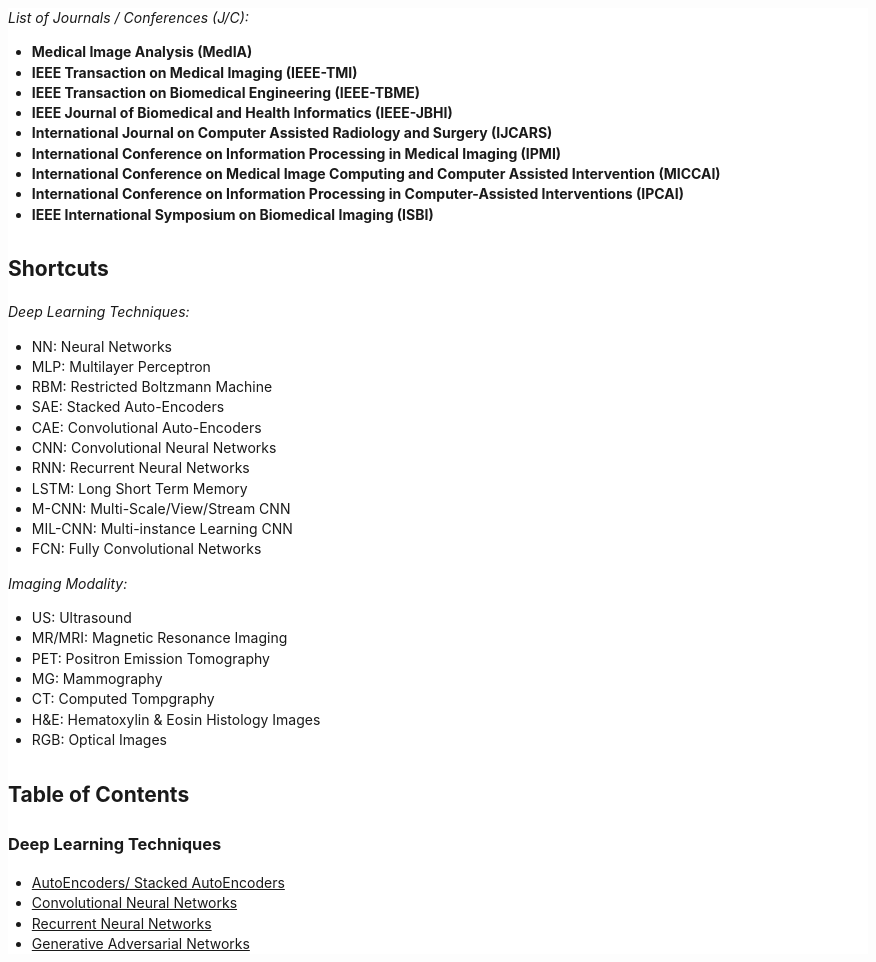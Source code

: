 *List of Journals / Conferences (J/C):*

- **Medical Image Analysis (MedIA)**
- **IEEE Transaction on Medical Imaging (IEEE-TMI)**
- **IEEE Transaction on Biomedical Engineering (IEEE-TBME)**
- **IEEE Journal of Biomedical and Health Informatics (IEEE-JBHI)**
- **International Journal on Computer Assisted Radiology and Surgery (IJCARS)**
- **International Conference on Information Processing in Medical Imaging (IPMI)**
- **International Conference on Medical Image Computing and Computer Assisted Intervention (MICCAI)**
- **International Conference on Information Processing in Computer-Assisted Interventions (IPCAI)**
- **IEEE International Symposium on Biomedical Imaging (ISBI)**

## Shortcuts

*Deep Learning Techniques:*

- NN: Neural Networks
- MLP: Multilayer Perceptron
- RBM: Restricted Boltzmann Machine
- SAE: Stacked Auto-Encoders
- CAE: Convolutional Auto-Encoders
- CNN: Convolutional Neural Networks
- RNN: Recurrent Neural Networks
- LSTM: Long Short Term Memory
- M-CNN: Multi-Scale/View/Stream CNN
- MIL-CNN: Multi-instance Learning CNN
- FCN: Fully Convolutional Networks

*Imaging Modality:*

- US: Ultrasound
- MR/MRI: Magnetic Resonance Imaging
- PET: Positron Emission Tomography
- MG: Mammography
- CT: Computed Tompgraphy
- H&E: Hematoxylin & Eosin Histology Images
- RGB: Optical Images

## Table of Contents

### Deep Learning Techniques

- [AutoEncoders/ Stacked AutoEncoders](https://github.com/albarqouni/Deep-Learning-for-Medical-Applications?fbclid=IwAR1umJtb3ngNiTjqEsnX0Z5kwzA_Ev5yr0jtCllVqeBHX1nHWqGStnj2oB4#autoencoders--stacked-autoencoders)
- [Convolutional Neural Networks](https://github.com/albarqouni/Deep-Learning-for-Medical-Applications?fbclid=IwAR1umJtb3ngNiTjqEsnX0Z5kwzA_Ev5yr0jtCllVqeBHX1nHWqGStnj2oB4#convolutional-neural-networks)
- [Recurrent Neural Networks](https://github.com/albarqouni/Deep-Learning-for-Medical-Applications?fbclid=IwAR1umJtb3ngNiTjqEsnX0Z5kwzA_Ev5yr0jtCllVqeBHX1nHWqGStnj2oB4#recurrent-neural-networks)
- [Generative Adversarial Networks](https://github.com/albarqouni/Deep-Learning-for-Medical-Applications?fbclid=IwAR1umJtb3ngNiTjqEsnX0Z5kwzA_Ev5yr0jtCllVqeBHX1nHWqGStnj2oB4#generative-adversarial-networks)
